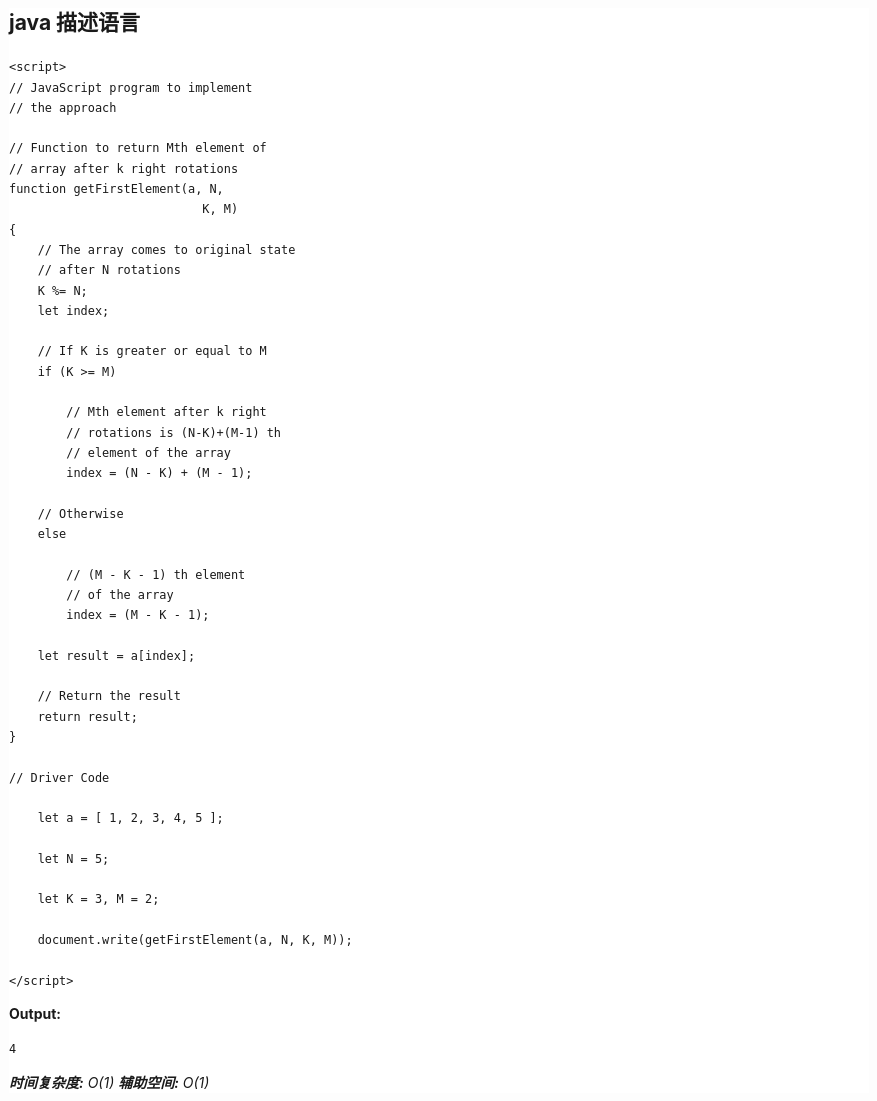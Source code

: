 ## java 描述语言

```
<script>
// JavaScript program to implement
// the approach

// Function to return Mth element of
// array after k right rotations
function getFirstElement(a, N,
                           K, M)
{
    // The array comes to original state
    // after N rotations
    K %= N;
    let index;

    // If K is greater or equal to M
    if (K >= M)

        // Mth element after k right
        // rotations is (N-K)+(M-1) th
        // element of the array
        index = (N - K) + (M - 1);

    // Otherwise
    else

        // (M - K - 1) th element
        // of the array
        index = (M - K - 1);

    let result = a[index];

    // Return the result
    return result;
}

// Driver Code   

    let a = [ 1, 2, 3, 4, 5 ];

    let N = 5;

    let K = 3, M = 2;

    document.write(getFirstElement(a, N, K, M));

</script>
```

**Output:** 

```
4
```

***时间复杂度:** O(1)*
***辅助空间:** O(1)*